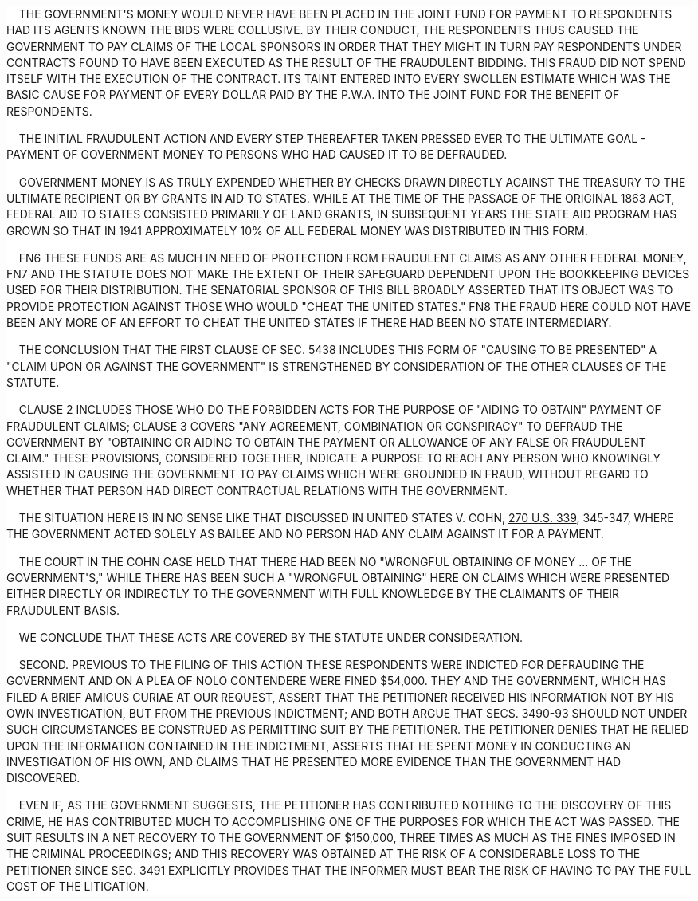     THE GOVERNMENT'S MONEY WOULD NEVER HAVE BEEN PLACED IN THE JOINT FUND FOR PAYMENT TO RESPONDENTS HAD ITS AGENTS KNOWN THE BIDS WERE COLLUSIVE.  BY THEIR CONDUCT, THE RESPONDENTS THUS CAUSED THE GOVERNMENT TO PAY CLAIMS OF THE LOCAL SPONSORS IN ORDER THAT THEY MIGHT IN TURN PAY RESPONDENTS UNDER CONTRACTS FOUND TO HAVE BEEN EXECUTED AS THE RESULT OF THE FRAUDULENT BIDDING.  THIS FRAUD DID NOT SPEND ITSELF WITH THE EXECUTION OF THE CONTRACT.  ITS TAINT ENTERED INTO EVERY SWOLLEN ESTIMATE WHICH WAS THE BASIC CAUSE FOR PAYMENT OF EVERY DOLLAR PAID BY THE P.W.A. INTO THE JOINT FUND FOR THE BENEFIT OF RESPONDENTS.

    THE INITIAL FRAUDULENT ACTION AND EVERY STEP THEREAFTER TAKEN PRESSED EVER TO THE ULTIMATE GOAL - PAYMENT OF GOVERNMENT MONEY TO PERSONS WHO HAD CAUSED IT TO BE DEFRAUDED.

    GOVERNMENT MONEY IS AS TRULY EXPENDED WHETHER BY CHECKS DRAWN DIRECTLY AGAINST THE TREASURY TO THE ULTIMATE RECIPIENT OR BY GRANTS IN AID TO STATES.  WHILE AT THE TIME OF THE PASSAGE OF THE ORIGINAL 1863 ACT, FEDERAL AID TO STATES CONSISTED PRIMARILY OF LAND GRANTS, IN SUBSEQUENT YEARS THE STATE AID PROGRAM HAS GROWN SO THAT IN 1941 APPROXIMATELY 10% OF ALL FEDERAL MONEY WAS DISTRIBUTED IN THIS FORM.

    FN6  THESE FUNDS ARE AS MUCH IN NEED OF PROTECTION FROM FRAUDULENT CLAIMS AS ANY OTHER FEDERAL MONEY,  FN7  AND THE STATUTE DOES NOT MAKE THE EXTENT OF THEIR SAFEGUARD DEPENDENT UPON THE BOOKKEEPING DEVICES USED FOR THEIR DISTRIBUTION.  THE SENATORIAL SPONSOR OF THIS BILL BROADLY ASSERTED THAT ITS OBJECT WAS TO PROVIDE PROTECTION AGAINST THOSE WHO WOULD "CHEAT THE UNITED STATES."  FN8  THE FRAUD HERE COULD NOT HAVE BEEN ANY MORE OF AN EFFORT TO CHEAT THE UNITED STATES IF THERE HAD BEEN NO STATE INTERMEDIARY.

    THE CONCLUSION THAT THE FIRST CLAUSE OF SEC. 5438 INCLUDES THIS FORM OF "CAUSING TO BE PRESENTED" A "CLAIM UPON OR AGAINST THE GOVERNMENT" IS STRENGTHENED BY CONSIDERATION OF THE OTHER CLAUSES OF THE STATUTE.

    CLAUSE 2 INCLUDES THOSE WHO DO THE FORBIDDEN ACTS FOR THE PURPOSE OF "AIDING TO OBTAIN" PAYMENT OF FRAUDULENT CLAIMS; CLAUSE 3 COVERS "ANY AGREEMENT, COMBINATION OR CONSPIRACY" TO DEFRAUD THE GOVERNMENT BY "OBTAINING OR AIDING TO OBTAIN THE PAYMENT OR ALLOWANCE OF ANY FALSE OR FRAUDULENT CLAIM."  THESE PROVISIONS, CONSIDERED TOGETHER, INDICATE A PURPOSE TO REACH ANY PERSON WHO KNOWINGLY ASSISTED IN CAUSING THE GOVERNMENT TO PAY CLAIMS WHICH WERE GROUNDED IN FRAUD, WITHOUT REGARD TO WHETHER THAT PERSON HAD DIRECT CONTRACTUAL RELATIONS WITH THE GOVERNMENT.

    THE SITUATION HERE IS IN NO SENSE LIKE THAT DISCUSSED IN UNITED STATES V. COHN, [270 U.S. 339][/us/courts/scotus/usReporter/270/339], 345-347, WHERE THE GOVERNMENT ACTED SOLELY AS BAILEE AND NO PERSON HAD ANY CLAIM AGAINST IT FOR A PAYMENT.

    THE COURT IN THE COHN CASE HELD THAT THERE HAD BEEN NO "WRONGFUL OBTAINING OF MONEY ...  OF THE GOVERNMENT'S," WHILE THERE HAS BEEN SUCH A "WRONGFUL OBTAINING" HERE ON CLAIMS WHICH WERE PRESENTED EITHER DIRECTLY OR INDIRECTLY TO THE GOVERNMENT WITH FULL KNOWLEDGE BY THE CLAIMANTS OF THEIR FRAUDULENT BASIS.

    WE CONCLUDE THAT THESE ACTS ARE COVERED BY THE STATUTE UNDER CONSIDERATION.

    SECOND.  PREVIOUS TO THE FILING OF THIS ACTION THESE RESPONDENTS WERE INDICTED FOR DEFRAUDING THE GOVERNMENT AND ON A PLEA OF NOLO CONTENDERE WERE FINED $54,000.  THEY AND THE GOVERNMENT, WHICH HAS FILED A BRIEF AMICUS CURIAE AT OUR REQUEST, ASSERT THAT THE PETITIONER RECEIVED HIS INFORMATION NOT BY HIS OWN INVESTIGATION, BUT FROM THE PREVIOUS INDICTMENT; AND BOTH ARGUE THAT SECS. 3490-93 SHOULD NOT UNDER SUCH CIRCUMSTANCES BE CONSTRUED AS PERMITTING SUIT BY THE PETITIONER.  THE PETITIONER DENIES THAT HE RELIED UPON THE INFORMATION CONTAINED IN THE INDICTMENT, ASSERTS THAT HE SPENT MONEY IN CONDUCTING AN INVESTIGATION OF HIS OWN, AND CLAIMS THAT HE PRESENTED MORE EVIDENCE THAN THE GOVERNMENT HAD DISCOVERED.

    EVEN IF, AS THE GOVERNMENT SUGGESTS, THE PETITIONER HAS CONTRIBUTED NOTHING TO THE DISCOVERY OF THIS CRIME, HE HAS CONTRIBUTED MUCH TO ACCOMPLISHING ONE OF THE PURPOSES FOR WHICH THE ACT WAS PASSED.  THE SUIT RESULTS IN A NET RECOVERY TO THE GOVERNMENT OF $150,000, THREE TIMES AS MUCH AS THE FINES IMPOSED IN THE CRIMINAL PROCEEDINGS; AND THIS RECOVERY WAS OBTAINED AT THE RISK OF A CONSIDERABLE LOSS TO THE PETITIONER SINCE SEC. 3491 EXPLICITLY PROVIDES THAT THE INFORMER MUST BEAR THE RISK OF HAVING TO PAY THE FULL COST OF THE LITIGATION.


[/us/courts/scotus/usReporter/317/537]: https://publicdocs.github.io/go/links?ns=uslm-x&ref=%2Fus%2Fcourts%2Fscotus%2FusReporter%2F317%2F537
[/us/usc/t18/s88]: https://publicdocs.github.io/go/links?ns=uslm&ref=%2Fus%2Fusc%2Ft18%2Fs88
[/us/stat/12/696]: https://publicdocs.github.io/go/links?ns=uslm&ref=%2Fus%2Fstat%2F12%2F696
[/us/courts/scotus/usReporter/302/540]: https://publicdocs.github.io/go/links?ns=uslm-x&ref=%2Fus%2Fcourts%2Fscotus%2FusReporter%2F302%2F540
[/us/usc/t40/s401]: https://publicdocs.github.io/go/links?ns=uslm&ref=%2Fus%2Fusc%2Ft40%2Fs401
[/us/courts/scotus/usReporter/270/339]: https://publicdocs.github.io/go/links?ns=uslm-x&ref=%2Fus%2Fcourts%2Fscotus%2FusReporter%2F270%2F339
[/us/usc/t18/s88]: https://publicdocs.github.io/go/links?ns=uslm&ref=%2Fus%2Fusc%2Ft18%2Fs88
[/us/courts/scotus/usReporter/302/238]: https://publicdocs.github.io/go/links?ns=uslm-x&ref=%2Fus%2Fcourts%2Fscotus%2FusReporter%2F302%2F238
[/us/courts/scotus/usReporter/303/391]: https://publicdocs.github.io/go/links?ns=uslm-x&ref=%2Fus%2Fcourts%2Fscotus%2FusReporter%2F303%2F391
[/us/courts/scotus/usReporter/203/390]: https://publicdocs.github.io/go/links?ns=uslm-x&ref=%2Fus%2Fcourts%2Fscotus%2FusReporter%2F203%2F390
[/us/usc/t15/s15]: https://publicdocs.github.io/go/links?ns=uslm&ref=%2Fus%2Fusc%2Ft15%2Fs15
[/us/courts/scotus/usReporter/115/512]: https://publicdocs.github.io/go/links?ns=uslm-x&ref=%2Fus%2Fcourts%2Fscotus%2FusReporter%2F115%2F512
[/us/courts/scotus/usReporter/233/318]: https://publicdocs.github.io/go/links?ns=uslm-x&ref=%2Fus%2Fcourts%2Fscotus%2FusReporter%2F233%2F318
[/us/courts/scotus/usReporter/264/348]: https://publicdocs.github.io/go/links?ns=uslm-x&ref=%2Fus%2Fcourts%2Fscotus%2FusReporter%2F264%2F348
[/us/courts/scotus/usReporter/213/103]: https://publicdocs.github.io/go/links?ns=uslm-x&ref=%2Fus%2Fcourts%2Fscotus%2FusReporter%2F213%2F103
[/us/courts/scotus/usReporter/175/148]: https://publicdocs.github.io/go/links?ns=uslm-x&ref=%2Fus%2Fcourts%2Fscotus%2FusReporter%2F175%2F148
[/us/courts/scotus/usReporter/237/625]: https://publicdocs.github.io/go/links?ns=uslm-x&ref=%2Fus%2Fcourts%2Fscotus%2FusReporter%2F237%2F625
[/us/courts/scotus/usReporter/284/299]: https://publicdocs.github.io/go/links?ns=uslm-x&ref=%2Fus%2Fcourts%2Fscotus%2FusReporter%2F284%2F299
[/us/courts/scotus/usReporter/220/338]: https://publicdocs.github.io/go/links?ns=uslm-x&ref=%2Fus%2Fcourts%2Fscotus%2FusReporter%2F220%2F338
[/us/courts/scotus/usReporter/174/639]: https://publicdocs.github.io/go/links?ns=uslm-x&ref=%2Fus%2Fcourts%2Fscotus%2FusReporter%2F174%2F639
[/us/usc/t41/s5]: https://publicdocs.github.io/go/links?ns=uslm&ref=%2Fus%2Fusc%2Ft41%2Fs5
[/us/courts/scotus/usReporter/199/212]: https://publicdocs.github.io/go/links?ns=uslm-x&ref=%2Fus%2Fcourts%2Fscotus%2FusReporter%2F199%2F212
[/us/usc/t18/s23]: https://publicdocs.github.io/go/links?ns=uslm&ref=%2Fus%2Fusc%2Ft18%2Fs23
[/us/usc/t28/s823]: https://publicdocs.github.io/go/links?ns=uslm&ref=%2Fus%2Fusc%2Ft28%2Fs823
[/us/usc/t21/s183]: https://publicdocs.github.io/go/links?ns=uslm&ref=%2Fus%2Fusc%2Ft21%2Fs183
[/us/usc/t18/s642]: https://publicdocs.github.io/go/links?ns=uslm&ref=%2Fus%2Fusc%2Ft18%2Fs642
[/us/courts/scotus/usReporter/236/412]: https://publicdocs.github.io/go/links?ns=uslm-x&ref=%2Fus%2Fcourts%2Fscotus%2FusReporter%2F236%2F412
[/us/usc/t18/s88]: https://publicdocs.github.io/go/links?ns=uslm&ref=%2Fus%2Fusc%2Ft18%2Fs88
[/us/courts/scotus/usReporter/303/391]: https://publicdocs.github.io/go/links?ns=uslm-x&ref=%2Fus%2Fcourts%2Fscotus%2FusReporter%2F303%2F391
[/us/courts/scotus/usReporter/102/603]: https://publicdocs.github.io/go/links?ns=uslm-x&ref=%2Fus%2Fcourts%2Fscotus%2FusReporter%2F102%2F603
[/us/courts/scotus/usReporter/116/436]: https://publicdocs.github.io/go/links?ns=uslm-x&ref=%2Fus%2Fcourts%2Fscotus%2FusReporter%2F116%2F436
[/us/courts/scotus/usReporter/282/568]: https://publicdocs.github.io/go/links?ns=uslm-x&ref=%2Fus%2Fcourts%2Fscotus%2FusReporter%2F282%2F568
[/us/courts/scotus/usReporter/258/250]: https://publicdocs.github.io/go/links?ns=uslm-x&ref=%2Fus%2Fcourts%2Fscotus%2FusReporter%2F258%2F250
[/us/courts/scotus/usReporter/218/57]: https://publicdocs.github.io/go/links?ns=uslm-x&ref=%2Fus%2Fcourts%2Fscotus%2FusReporter%2F218%2F57
[/us/courts/scotus/usReporter/233/318]: https://publicdocs.github.io/go/links?ns=uslm-x&ref=%2Fus%2Fcourts%2Fscotus%2FusReporter%2F233%2F318
[/us/courts/scotus/usReporter/302/319]: https://publicdocs.github.io/go/links?ns=uslm-x&ref=%2Fus%2Fcourts%2Fscotus%2FusReporter%2F302%2F319
[/us/courts/scotus/usReporter/271/354]: https://publicdocs.github.io/go/links?ns=uslm-x&ref=%2Fus%2Fcourts%2Fscotus%2FusReporter%2F271%2F354
[/us/courts/scotus/usReporter/207/284]: https://publicdocs.github.io/go/links?ns=uslm-x&ref=%2Fus%2Fcourts%2Fscotus%2FusReporter%2F207%2F284
[/us/courts/scotus/usReporter/260/178]: https://publicdocs.github.io/go/links?ns=uslm-x&ref=%2Fus%2Fcourts%2Fscotus%2FusReporter%2F260%2F178
[/us/courts/scotus/usReporter/292/455]: https://publicdocs.github.io/go/links?ns=uslm-x&ref=%2Fus%2Fcourts%2Fscotus%2FusReporter%2F292%2F455
[/us/courts/scotus/usReporter/312/600]: https://publicdocs.github.io/go/links?ns=uslm-x&ref=%2Fus%2Fcourts%2Fscotus%2FusReporter%2F312%2F600
[/us/courts/scotus/usReporter/312/600]: https://publicdocs.github.io/go/links?ns=uslm-x&ref=%2Fus%2Fcourts%2Fscotus%2FusReporter%2F312%2F600